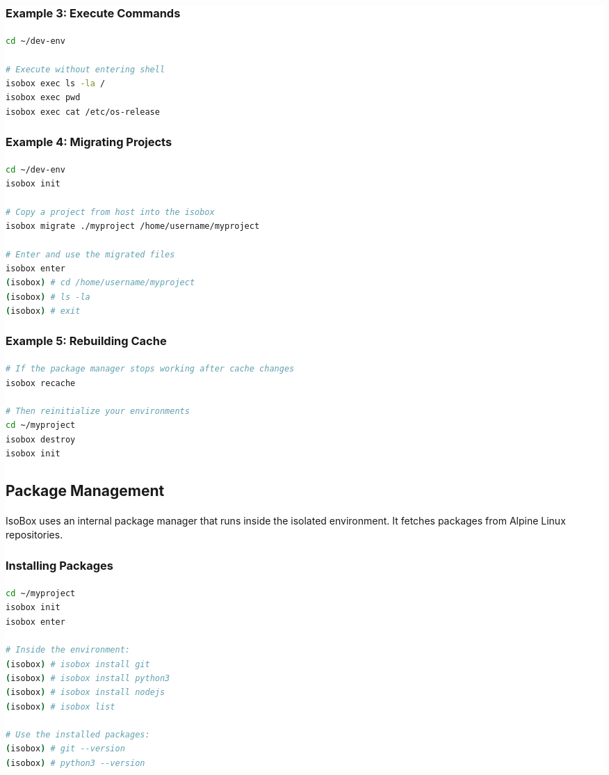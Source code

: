 ### Example 3: Execute Commands

```bash
cd ~/dev-env

# Execute without entering shell
isobox exec ls -la /
isobox exec pwd
isobox exec cat /etc/os-release
```

### Example 4: Migrating Projects

```bash
cd ~/dev-env
isobox init

# Copy a project from host into the isobox
isobox migrate ./myproject /home/username/myproject

# Enter and use the migrated files
isobox enter
(isobox) # cd /home/username/myproject
(isobox) # ls -la
(isobox) # exit
```

### Example 5: Rebuilding Cache

```bash
# If the package manager stops working after cache changes
isobox recache

# Then reinitialize your environments
cd ~/myproject
isobox destroy
isobox init
```

## Package Management

IsoBox uses an internal package manager that runs inside the isolated environment. It fetches packages from Alpine Linux repositories.

### Installing Packages

```bash
cd ~/myproject
isobox init
isobox enter

# Inside the environment:
(isobox) # isobox install git
(isobox) # isobox install python3
(isobox) # isobox install nodejs
(isobox) # isobox list

# Use the installed packages:
(isobox) # git --version
(isobox) # python3 --version
```
